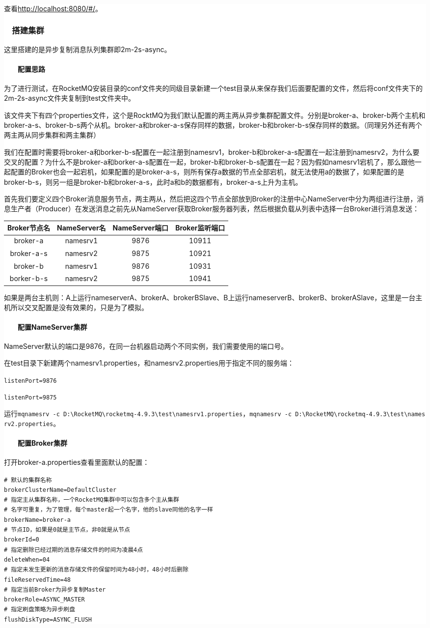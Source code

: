 查看<http://localhost:8080/#/>。

### &emsp;搭建集群

这里搭建的是异步复制消息队列集群即2m-2s-async。

#### &emsp;&emsp;配置思路

为了进行测试，在RocketMQ安装目录的conf文件夹的同级目录新建一个test目录从来保存我们后面要配置的文件，然后将conf文件夹下的2m-2s-async文件夹复制到test文件夹中。

该文件夹下有四个properties文件，这个是RocktMQ为我们默认配置的两主两从异步集群配置文件。分别是broker-a、broker-b两个主机和broker-a-s、broker-b-s两个从机。broker-a和broker-a-s保存同样的数据，broker-b和broker-b-s保存同样的数据。（同理另外还有两个两主两从同步集群和两主集群）

我们在配置时需要将broker-a和borker-b-s配置在一起注册到namesrv1，broker-b和broker-a-s配置在一起注册到namesrv2，为什么要交叉的配置？为什么不是broker-a和borker-a-s配置在一起，broker-b和broker-b-s配置在一起？因为假如namesrv1宕机了，那么跟他一起配置的Broker也会一起宕机，如果配置的是broker-a-s，则所有保存a数据的节点全部宕机，就无法使用a的数据了，如果配置的是broker-b-s，则另一组是broker-b和broker-a-s，此时a和b的数据都有，broker-a-s上升为主机。

首先我们要定义四个Broker消息服务节点，两主两从，然后把这四个节点全部放到Broker的注册中心NameServer中分为两组进行注册，消息生产者（Producer）在发送消息之前先从NameServer获取Broker服务器列表，然后根据负载从列表中选择一台Broker进行消息发送：

Broker节点名|NameServer名|NameServer端口|Broker监听端口
:----------:|:----------:|:------------:|:------------:
broker-a|namesrv1|9876|10911
broker-a-s|namesrv2|9875|10921
broker-b|namesrv1|9876|10931
borker-b-s|namesrv2|9875|10941

如果是两台主机则：A上运行nameserverA、brokerA、brokerBSlave、B上运行nameserverB、brokerB、brokerASlave，这里是一台主机所以交叉配置是没有效果的，只是为了模拟。

#### &emsp;&emsp;配置NameServer集群

NameServer默认的端口是9876，在同一台机器启动两个不同实例，我们需要使用的端口号。

在test目录下新建两个namesrv1.properties，和namesrv2.properties用于指定不同的服务端：

```properties
listenPort=9876
```

```properties
listenPort=9875
```

运行`mqnamesrv -c D:\RocketMQ\rocketmq-4.9.3\test\namesrv1.properties`，`mqnamesrv -c D:\RocketMQ\rocketmq-4.9.3\test\namesrv2.properties`。

#### &emsp;&emsp;配置Broker集群

打开broker-a.properties查看里面默认的配置：

```properties
# 默认的集群名称
brokerClusterName=DefaultCluster
# 指定主从集群名称，一个RocketMQ集群中可以包含多个主从集群
# 名字可重复，为了管理，每个master起一个名字，他的slave同他的名字一样
brokerName=broker-a
# 节点ID，如果是0就是主节点，非0就是从节点
brokerId=0
# 指定删除已经过期的消息存储文件的时间为凌晨4点
deleteWhen=04
# 指定未发生更新的消息存储文件的保留时间为48小时，48小时后删除
fileReservedTime=48
# 指定当前Broker为异步复制Master
brokerRole=ASYNC_MASTER
# 指定刷盘策略为异步刷盘
flushDiskType=ASYNC_FLUSH
```
